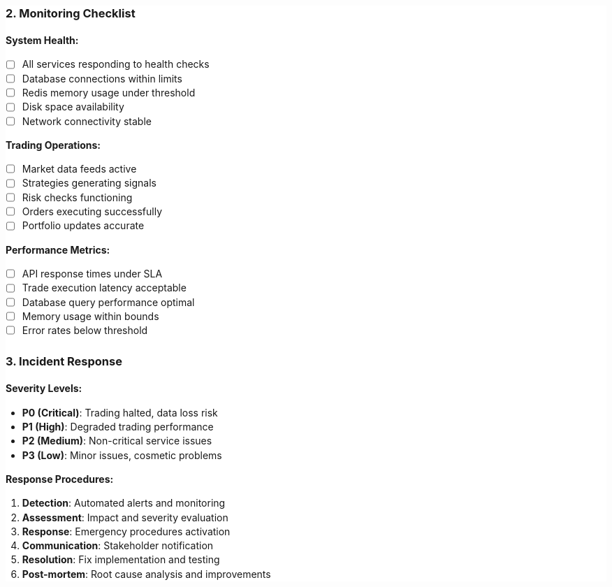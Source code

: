 ### 2. Monitoring Checklist

**System Health:**
- [ ] All services responding to health checks
- [ ] Database connections within limits
- [ ] Redis memory usage under threshold
- [ ] Disk space availability
- [ ] Network connectivity stable

**Trading Operations:**
- [ ] Market data feeds active
- [ ] Strategies generating signals
- [ ] Risk checks functioning
- [ ] Orders executing successfully
- [ ] Portfolio updates accurate

**Performance Metrics:**
- [ ] API response times under SLA
- [ ] Trade execution latency acceptable
- [ ] Database query performance optimal
- [ ] Memory usage within bounds
- [ ] Error rates below threshold

### 3. Incident Response

**Severity Levels:**
- **P0 (Critical)**: Trading halted, data loss risk
- **P1 (High)**: Degraded trading performance
- **P2 (Medium)**: Non-critical service issues
- **P3 (Low)**: Minor issues, cosmetic problems

**Response Procedures:**
1. **Detection**: Automated alerts and monitoring
2. **Assessment**: Impact and severity evaluation
3. **Response**: Emergency procedures activation
4. **Communication**: Stakeholder notification
5. **Resolution**: Fix implementation and testing
6. **Post-mortem**: Root cause analysis and improvements

##